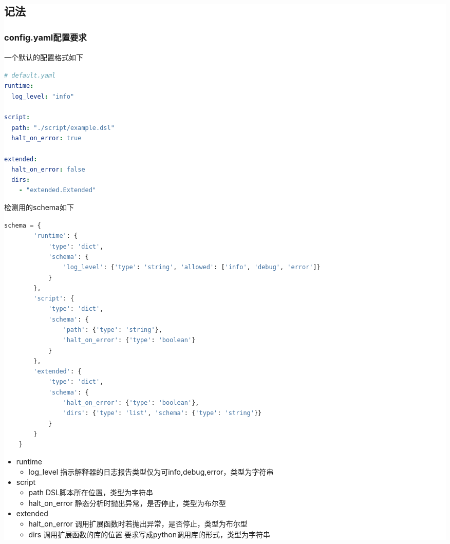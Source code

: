 ## 记法
### config.yaml配置要求
一个默认的配置格式如下
```yaml
# default.yaml
runtime:
  log_level: "info"

script:
  path: "./script/example.dsl"
  halt_on_error: true

extended:
  halt_on_error: false
  dirs:
    - "extended.Extended"
```
检测用的schema如下
```python
schema = {
        'runtime': {
            'type': 'dict',
            'schema': {
                'log_level': {'type': 'string', 'allowed': ['info', 'debug', 'error']}
            }
        },
        'script': {
            'type': 'dict',
            'schema': {
                'path': {'type': 'string'},
                'halt_on_error': {'type': 'boolean'}
            }
        },
        'extended': {
            'type': 'dict',
            'schema': {
                'halt_on_error': {'type': 'boolean'},
                'dirs': {'type': 'list', 'schema': {'type': 'string'}}
            }
        }
    }
```
- runtime
  - log_level 指示解释器的日志报告类型仅为可info,debug,error，类型为字符串
- script
  - path DSL脚本所在位置，类型为字符串
  - halt_on_error 静态分析时抛出异常，是否停止，类型为布尔型
- extended
  - halt_on_error 调用扩展函数时若抛出异常，是否停止，类型为布尔型
  - dirs 调用扩展函数的库的位置 要求写成python调用库的形式，类型为字符串
